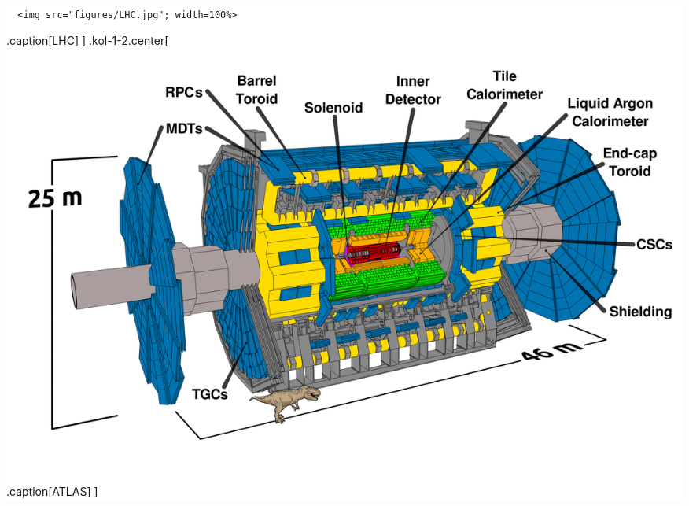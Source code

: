       <img src="figures/LHC.jpg"; width=100%>
   </a>
</p>
.caption[LHC]
]
.kol-1-2.center[
<p style="text-align:center;">
   <a href="https://atlas.cern/">
      <img src="figures/ATLAS_TRex.png"; width=100%>
   </a>
</p>
.caption[ATLAS]
]